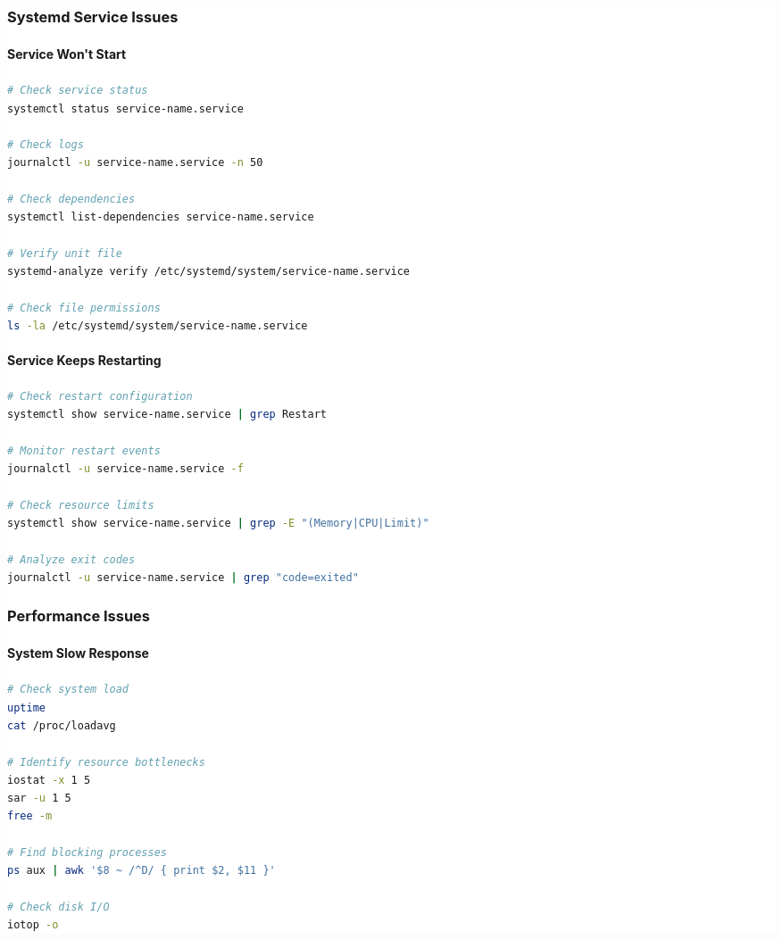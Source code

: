 ### Systemd Service Issues

#### Service Won't Start
```bash
# Check service status
systemctl status service-name.service

# Check logs
journalctl -u service-name.service -n 50

# Check dependencies
systemctl list-dependencies service-name.service

# Verify unit file
systemd-analyze verify /etc/systemd/system/service-name.service

# Check file permissions
ls -la /etc/systemd/system/service-name.service
```

#### Service Keeps Restarting
```bash
# Check restart configuration
systemctl show service-name.service | grep Restart

# Monitor restart events
journalctl -u service-name.service -f

# Check resource limits
systemctl show service-name.service | grep -E "(Memory|CPU|Limit)"

# Analyze exit codes
journalctl -u service-name.service | grep "code=exited"
```

### Performance Issues

#### System Slow Response
```bash
# Check system load
uptime
cat /proc/loadavg

# Identify resource bottlenecks
iostat -x 1 5
sar -u 1 5
free -m

# Find blocking processes
ps aux | awk '$8 ~ /^D/ { print $2, $11 }'

# Check disk I/O
iotop -o
```
